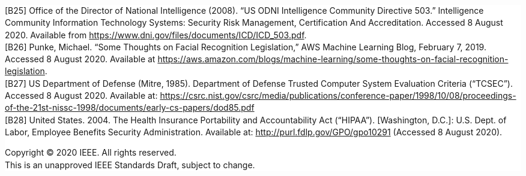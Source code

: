 [B25] Office of the Director of National Intelligence (2008). “US ODNI Intelligence Community Directive 503.” Intelligence Community Information Technology Systems:  Security Risk Management, Certification And Accreditation. Accessed 8 August 2020.  Available from https://www.dni.gov/files/documents/ICD/ICD_503.pdf.  <br>
[B26] Punke, Michael. “Some Thoughts on Facial Recognition Legislation,” AWS Machine Learning Blog, February 7, 2019.  Accessed 8 August 2020.  Available at https://aws.amazon.com/blogs/machine-learning/some-thoughts-on-facial-recognition-legislation. <br>
[B27] US Department of Defense (Mitre, 1985). Department of Defense Trusted Computer System Evaluation Criteria (“TCSEC”). Accessed 8 August 2020.  Available at: https://csrc.nist.gov/csrc/media/publications/conference-paper/1998/10/08/proceedings-of-the-21st-nissc-1998/documents/early-cs-papers/dod85.pdf <br>
[B28] United States. 2004. The Health Insurance Portability and Accountability Act (“HIPAA”). [Washington, D.C.]: U.S. Dept. of Labor, Employee Benefits Security Administration. Available at: http://purl.fdlp.gov/GPO/gpo10291 (Accessed 8 August 2020). <br>


Copyright © 2020 IEEE. All rights reserved.<br>
This is an unapproved IEEE Standards Draft, subject to change.<br>